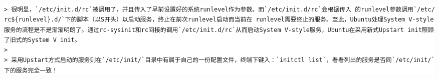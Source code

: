     > 很明显，`/etc/init.d/rc`被调用了，并且传入了早前设置好的系统runlevel作为参数。而`/etc/init.d/rc`会根据传入 的runlevel参数调用`/etc/rc${runlevel}.d/`下的脚本（以S开头）以启动服务，终止在前次runlevel启动而当前在 runlevel需要终止的服务。至此，Ubuntu处理System V-style服务的流程是不是渐渐明朗了。通过rc-sysinit和rc间接的调用`/etc/init.d/rc`从而启动System V-style服务，Ubuntu在采用新式Upstart init照顾了旧式的System V init。
    > 
    > 采用Upstart方式启动的服务则在`/etc/init/`目录中有属于自己的一份配置文件，终端下键入：`initctl list`，看看列出的服务是否同`/etc/init/`下的服务完全一致！








